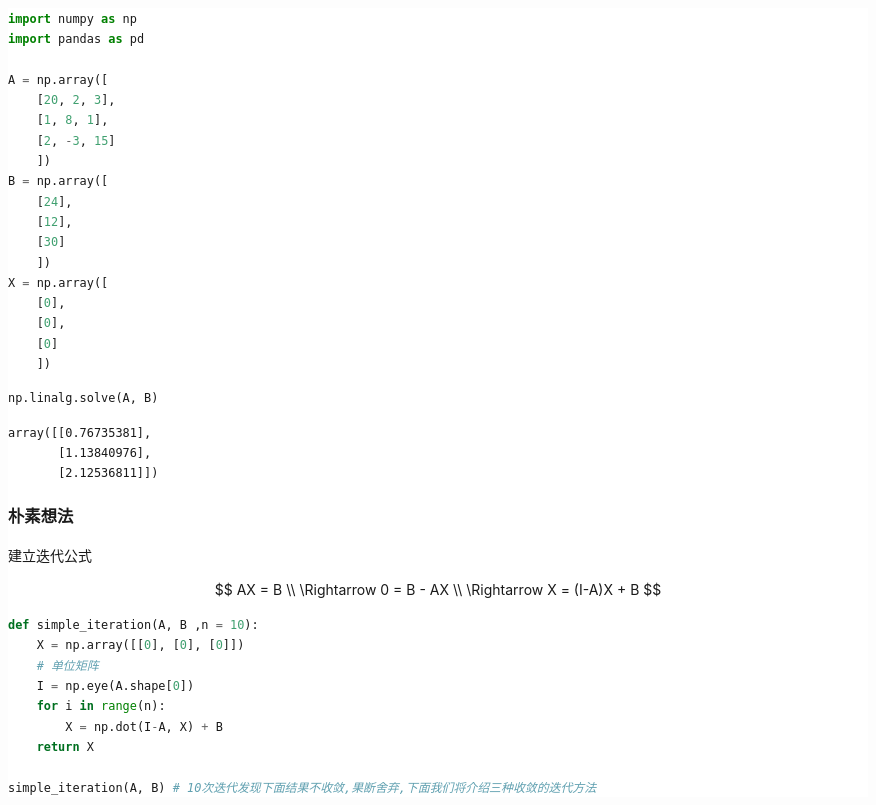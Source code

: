 

```python
import numpy as np
import pandas as pd

A = np.array([
    [20, 2, 3], 
    [1, 8, 1], 
    [2, -3, 15]
    ])
B = np.array([
    [24], 
    [12], 
    [30]
    ])
X = np.array([
    [0], 
    [0], 
    [0]
    ])
```


```python
np.linalg.solve(A, B)
```




    array([[0.76735381],
           [1.13840976],
           [2.12536811]])



### 朴素想法

建立迭代公式

$$
AX = B
\\ \Rightarrow
0 = B - AX
\\ \Rightarrow
X = (I-A)X + B
$$



```python
def simple_iteration(A, B ,n = 10):
    X = np.array([[0], [0], [0]])
    # 单位矩阵
    I = np.eye(A.shape[0])
    for i in range(n):
        X = np.dot(I-A, X) + B
    return X

simple_iteration(A, B) # 10次迭代发现下面结果不收敛,果断舍弃,下面我们将介绍三种收敛的迭代方法
```
